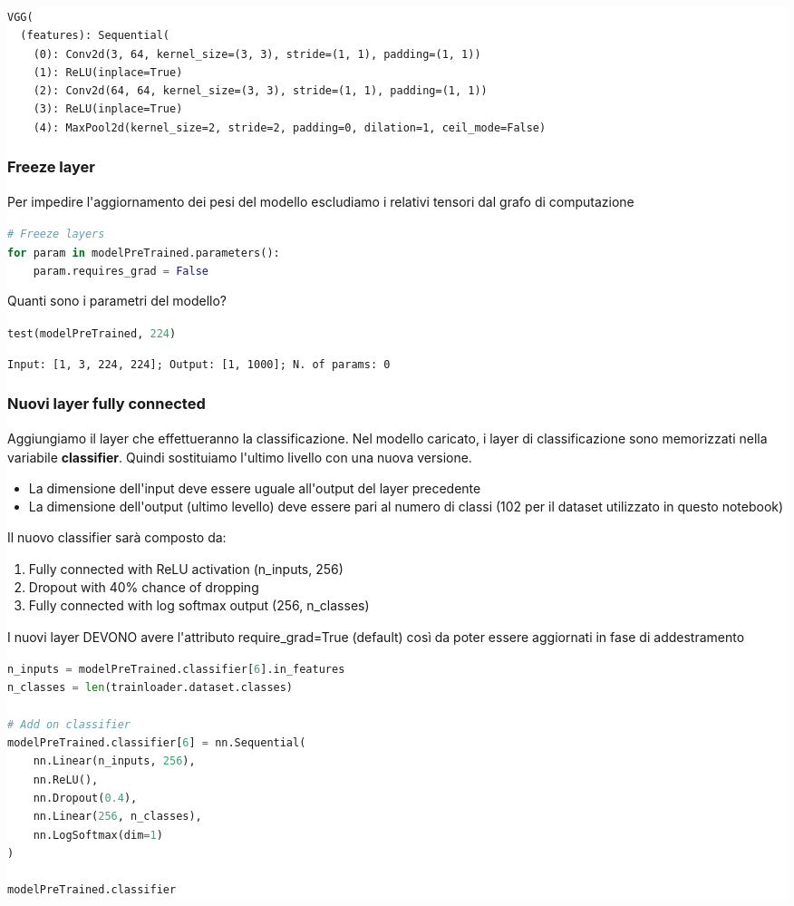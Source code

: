     VGG(
      (features): Sequential(
        (0): Conv2d(3, 64, kernel_size=(3, 3), stride=(1, 1), padding=(1, 1))
        (1): ReLU(inplace=True)
        (2): Conv2d(64, 64, kernel_size=(3, 3), stride=(1, 1), padding=(1, 1))
        (3): ReLU(inplace=True)
        (4): MaxPool2d(kernel_size=2, stride=2, padding=0, dilation=1, ceil_mode=False)

### Freeze layer

Per impedire l'aggiornamento dei pesi del modello escludiamo i relativi tensori dal grafo di computazione

```python
# Freeze layers
for param in modelPreTrained.parameters():
    param.requires_grad = False
```

Quanti sono i parametri del modello?

```python
test(modelPreTrained, 224)
```

    Input: [1, 3, 224, 224]; Output: [1, 1000]; N. of params: 0
    

### Nuovi layer fully connected

Aggiungiamo il layer che effettueranno la classificazione.
Nel modello caricato, i layer di classificazione sono memorizzati nella variabile **classifier**. Quindi sostituiamo l'ultimo livello con una nuova versione.

- La dimensione dell'input deve essere uguale all'output del layer precedente
- La dimensione dell'output (ultimo levello) deve essere pari al numero di classi (102 per il dataset utilizzato in questo notebook)

Il nuovo classifier sarà composto da:

1. Fully connected with ReLU activation (n_inputs, 256)
2. Dropout with 40% chance of dropping
3. Fully connected with log softmax output (256, n_classes)

I nuovi layer DEVONO avere l'attributo require_grad=True (default) così da poter essere aggiornati in fase di addestramento

```python
n_inputs = modelPreTrained.classifier[6].in_features
n_classes = len(trainloader.dataset.classes)

# Add on classifier
modelPreTrained.classifier[6] = nn.Sequential(
    nn.Linear(n_inputs, 256), 
    nn.ReLU(), 
    nn.Dropout(0.4),
    nn.Linear(256, n_classes), 
    nn.LogSoftmax(dim=1)
)

modelPreTrained.classifier
```
